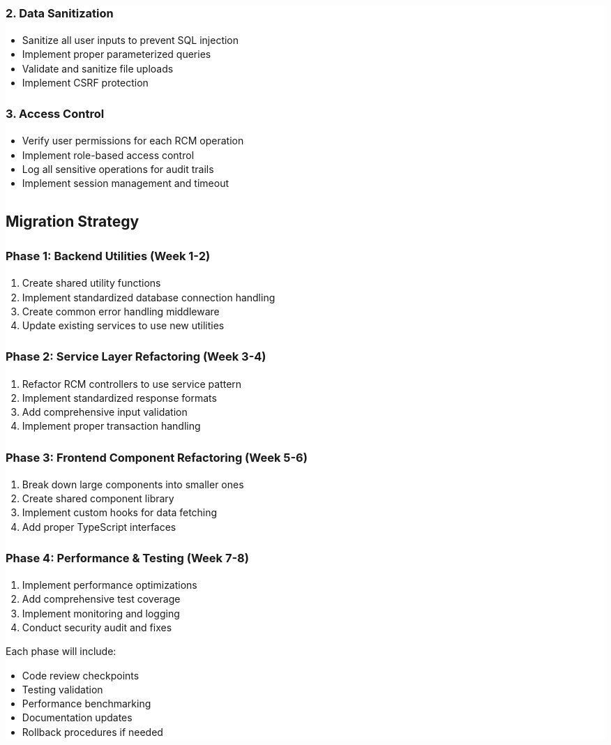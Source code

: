 ### 2. Data Sanitization

- Sanitize all user inputs to prevent SQL injection
- Implement proper parameterized queries
- Validate and sanitize file uploads
- Implement CSRF protection

### 3. Access Control

- Verify user permissions for each RCM operation
- Implement role-based access control
- Log all sensitive operations for audit trails
- Implement session management and timeout

## Migration Strategy

### Phase 1: Backend Utilities (Week 1-2)
1. Create shared utility functions
2. Implement standardized database connection handling
3. Create common error handling middleware
4. Update existing services to use new utilities

### Phase 2: Service Layer Refactoring (Week 3-4)
1. Refactor RCM controllers to use service pattern
2. Implement standardized response formats
3. Add comprehensive input validation
4. Implement proper transaction handling

### Phase 3: Frontend Component Refactoring (Week 5-6)
1. Break down large components into smaller ones
2. Create shared component library
3. Implement custom hooks for data fetching
4. Add proper TypeScript interfaces

### Phase 4: Performance & Testing (Week 7-8)
1. Implement performance optimizations
2. Add comprehensive test coverage
3. Implement monitoring and logging
4. Conduct security audit and fixes

Each phase will include:
- Code review checkpoints
- Testing validation
- Performance benchmarking
- Documentation updates
- Rollback procedures if needed